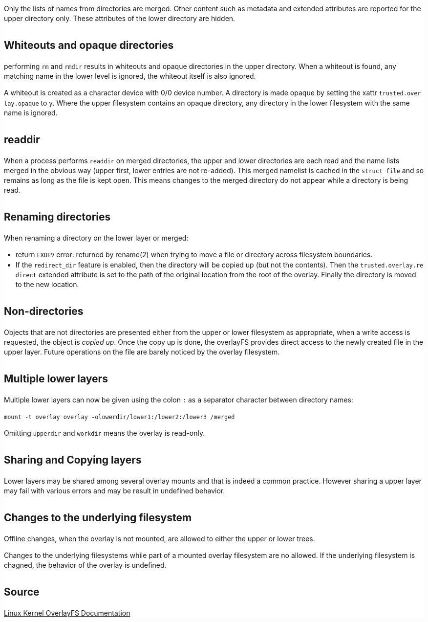 Only the lists of names from directories are merged. Other content such as metadata and extended attributes are reported for the upper directory only. These attributes of the lower directory are hidden.

## Whiteouts and opaque directories
performing `rm` and `rmdir` results in whiteouts and opaque directories in the upper directory. When a whiteout is found, any matching name in the lower level is ignored, the whiteout itself is also ignored.

A whiteout is created as a character device with 0/0 device number.
A directory is made opaque by setting the xattr `trusted.overlay.opaque` to `y`. Where the upper filesystem contains an opaque directory, any directory in the lower filesystem with the same name is ignored.

## readdir
When a process performs `readdir` on merged directories, the upper and lower directories are each read and the name lists merged in the obvious way (upper first, lower entries are not re-added). This merged namelist is cached in the `struct file` and so remains as long as the file is kept open. This means changes to the merged directory do not appear while a directory is being read.

## Renaming directories
When renaming a directory on the lower layer or merged:
- return `EXDEV` error: returned by rename(2) when trying to move a file or directory across filesystem boundaries.
- If the `redirect_dir` feature is enabled, then the directory will be copied up (but not the contents). Then the `trusted.overlay.redirect` extended attribute is set to the path of the original location from the root of the overlay. Finally the directory is moved to the new location.

## Non-directories
Objects that are not directories are presented either from the upper or lower filesystem as appropriate, when a write access is requested, the object is *copied up*. Once the copy up is done, the overlayFS provides direct access to the newly created file in the upper layer. Future operations on the file are barely noticed by the overlay filesystem.

## Multiple lower layers
Multiple lower layers can now be given using the colon `:` as a separator character between directory names:
```
mount -t overlay overlay -olowerdir/lower1:/lower2:/lower3 /merged
```
Omitting `upperdir` and `workdir` means the overlay is read-only.

## Sharing and Copying layers
Lower layers may be shared among several overlay mounts and that is indeed a common practice. However sharing a upper layer may fail with various errors and may be result in undefined behavior.

## Changes to the underlying filesystem
Offline changes, when the overlay is not mounted, are allowed to either the upper or lower trees.

Changes to the underlying filesystems while part of a mounted overlay filesystem are no allowed. If the underlying filesystem is chagned, the behavior of the overlay is undefined.


## Source
[Linux Kernel OverlayFS Documentation](https://www.kernel.org/doc/Documentation/filesystems/overlayfs.txt)
